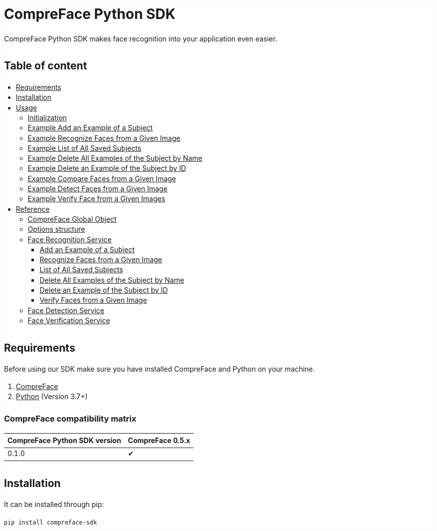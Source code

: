 # CompreFace Python SDK

CompreFace Python SDK makes face recognition into your application even easier.

## Table of content
- [Requirements](#requirements)
- [Installation](#installation)
- [Usage](#usage)
    - [Initialization](#initialization)
    - [Example Add an Example of a Subject](#example-add-an-example-of-a-subject)
    - [Example Recognize Faces from a Given Image](#example-recognize-faces-from-a-given-image)
    - [Example List of All Saved Subjects](#example-list-of-all-saved-subjects)
    - [Example Delete All Examples of the Subject by Name](#example-delete-all-examples-of-the-subject-by-name)
    - [Example Delete an Example of the Subject by ID](#example-delete-an-example-of-the-subject-by-id)
    - [Example Compare Faces from a Given Image](#example-compare-faces-from-a-given-image)
    - [Example Detect Faces from a Given Image](#example-detect-faces-from-a-given-image)
    - [Example Verify Face from a Given Images](#example-verify-face-from-a-given-images)
- [Reference](#reference)
    - [CompreFace Global Object](#compreFace-global-object)
    - [Options structure](#options-structure)
    - [Face Recognition Service](#face-recognition-service)
      - [Add an Example of a Subject](#add-an-example-of-a-subject)
      - [Recognize Faces from a Given Image](#recognize-faces-from-a-given-image)
      - [List of All Saved Subjects](#list-of-all-saved-subjects)
      - [Delete All Examples of the Subject by Name](#delete-all-examples-of-the-subject-by-name)
      - [Delete an Example of the Subject by ID](#delete-an-example-of-the-subject-by-id)
      - [Verify Faces from a Given Image](#verify-faces-from-a-given-image)
    - [Face Detection Service](#face-detection-service)
    - [Face Verification Service](#face-verification-service)

## Requirements

Before using our SDK make sure you have installed CompreFace and Python on your machine.

1. [CompreFace](https://github.com/exadel-inc/CompreFace#getting-started-with-compreface)
2. [Python](https://www.python.org/downloads/) (Version 3.7+)

### CompreFace compatibility matrix

| CompreFace Python SDK version | CompreFace 0.5.x |
| ------------------------------| ---------------- | 
| 0.1.0                         | ✔                | 


## Installation

It can be installed through pip:

```shell
pip install compreface-sdk
```
